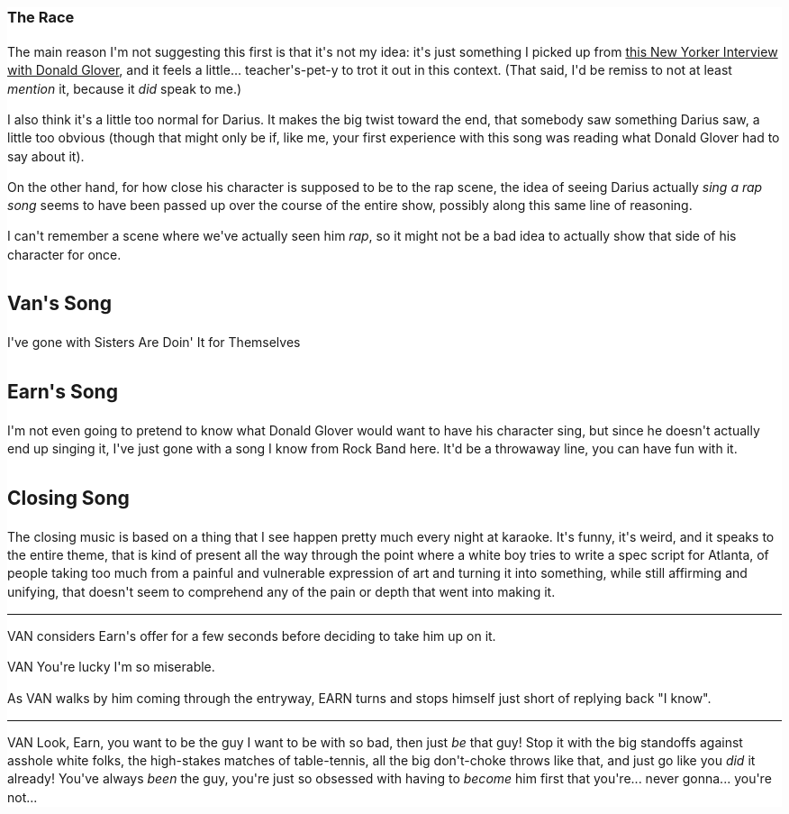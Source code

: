 ### The Race

The main reason I'm not suggesting this first is that it's not my idea: it's just something I picked up from [this New Yorker Interview with Donald Glover][Donald Glover Can't Save You], and it feels a little... teacher's-pet-y to trot it out in this context. (That said, I'd be remiss to not at least *mention* it, because it *did* speak to me.)

I also think it's a little too normal for Darius. It makes the big twist toward the end, that somebody saw something Darius saw, a little too obvious (though that might only be if, like me, your first experience with this song was reading what Donald Glover had to say about it).

On the other hand, for how close his character is supposed to be to the rap scene, the idea of seeing Darius actually *sing a rap song* seems to have been passed up over the course of the entire show, possibly along this same line of reasoning.

I can't remember a scene where we've actually seen him *rap*, so it might not be a bad idea to actually show that side of his character for once.

[Donald Glover Can't Save You]: https://www.newyorker.com/magazine/2018/03/05/donald-glover-cant-save-you

## Van's Song

I've gone with Sisters Are Doin' It for Themselves

## Earn's Song

I'm not even going to pretend to know what Donald Glover would want to have his character sing, but since he doesn't actually end up singing it, I've just gone with a song I know from Rock Band here. It'd be a throwaway line, you can have fun with it.

## Closing Song

The closing music is based on a thing that I see happen pretty much every night at karaoke. It's funny, it's weird, and it speaks to the entire theme, that is kind of present all the way through the point where a white boy tries to write a spec script for Atlanta, of people taking too much from a painful and vulnerable expression of art and turning it into something, while still affirming and unifying, that doesn't seem to comprehend any of the pain or depth that went into making it.

---

VAN considers Earn's offer for a few seconds before deciding to take him up on it.

VAN
You're lucky I'm so miserable.

As VAN walks by him coming through the entryway, EARN turns and stops himself just short of replying back "I know".

---

VAN
Look, Earn, you want to be the guy I want to be with so bad, then just *be* that guy! Stop it with the big standoffs against asshole white folks, the high-stakes matches of table-tennis, all the big don't-choke throws like that, and just go like you *did* it already! You've always *been* the guy, you're just so obsessed with having to *become* him first that you're... never gonna... you're not...

